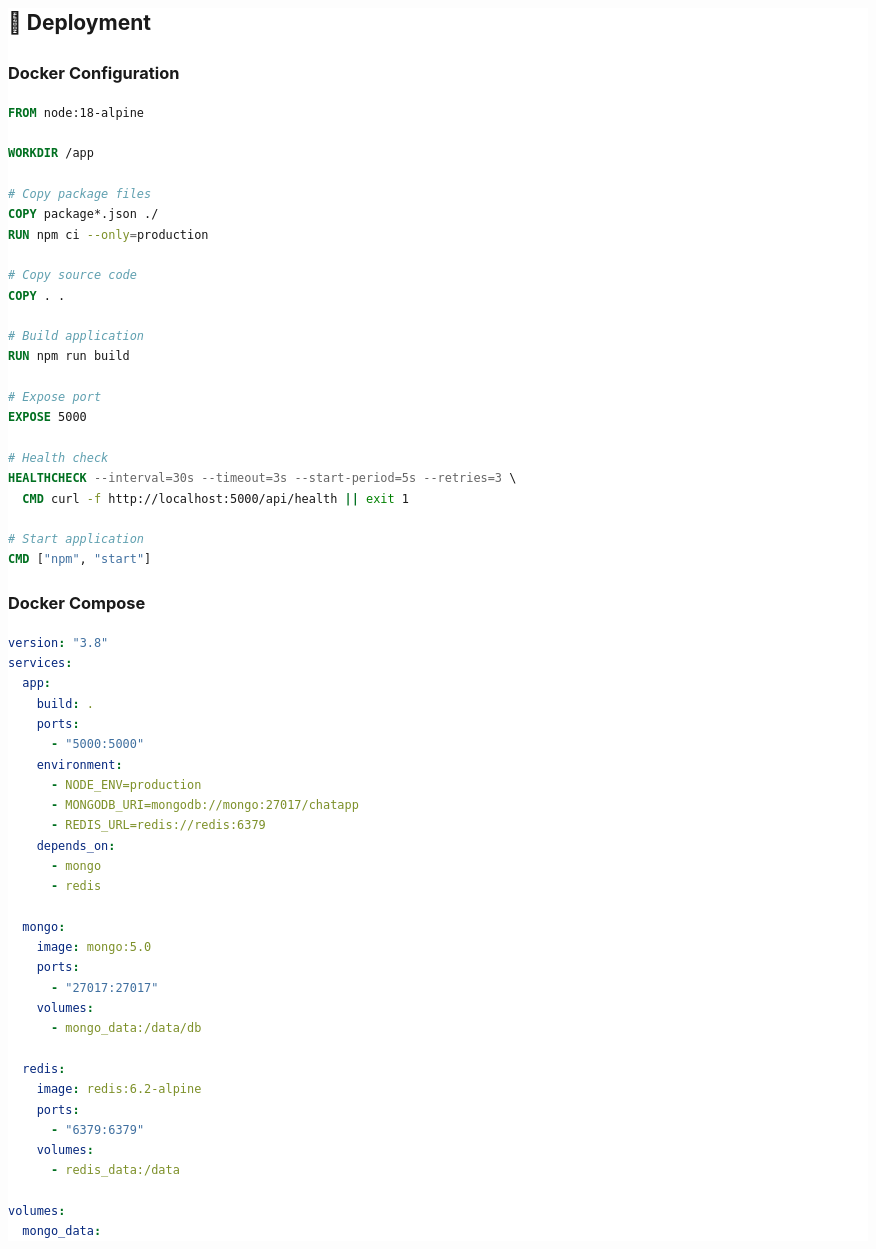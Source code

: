 ## 🐳 Deployment

### Docker Configuration

```dockerfile
FROM node:18-alpine

WORKDIR /app

# Copy package files
COPY package*.json ./
RUN npm ci --only=production

# Copy source code
COPY . .

# Build application
RUN npm run build

# Expose port
EXPOSE 5000

# Health check
HEALTHCHECK --interval=30s --timeout=3s --start-period=5s --retries=3 \
  CMD curl -f http://localhost:5000/api/health || exit 1

# Start application
CMD ["npm", "start"]
```

### Docker Compose

```yaml
version: "3.8"
services:
  app:
    build: .
    ports:
      - "5000:5000"
    environment:
      - NODE_ENV=production
      - MONGODB_URI=mongodb://mongo:27017/chatapp
      - REDIS_URL=redis://redis:6379
    depends_on:
      - mongo
      - redis

  mongo:
    image: mongo:5.0
    ports:
      - "27017:27017"
    volumes:
      - mongo_data:/data/db

  redis:
    image: redis:6.2-alpine
    ports:
      - "6379:6379"
    volumes:
      - redis_data:/data

volumes:
  mongo_data:
```